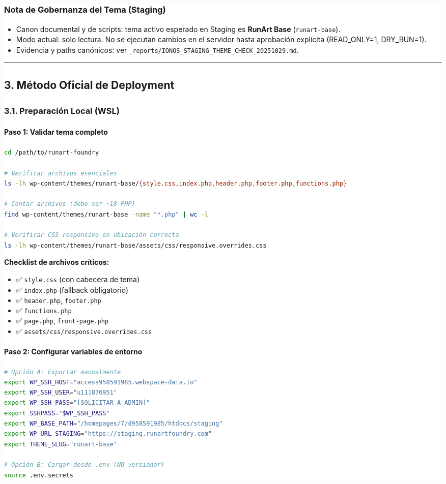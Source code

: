 
### Nota de Gobernanza del Tema (Staging)

- Canon documental y de scripts: tema activo esperado en Staging es **RunArt Base** (`runart-base`).
- Modo actual: solo lectura. No se ejecutan cambios en el servidor hasta aprobación explícita (READ_ONLY=1, DRY_RUN=1).
- Evidencia y paths canónicos: ver `_reports/IONOS_STAGING_THEME_CHECK_20251029.md`.

---

## 3. Método Oficial de Deployment

### 3.1. Preparación Local (WSL)

#### Paso 1: Validar tema completo

```bash
cd /path/to/runart-foundry

# Verificar archivos esenciales
ls -lh wp-content/themes/runart-base/{style.css,index.php,header.php,footer.php,functions.php}

# Contar archivos (debe ser ~18 PHP)
find wp-content/themes/runart-base -name "*.php" | wc -l

# Verificar CSS responsive en ubicación correcta
ls -lh wp-content/themes/runart-base/assets/css/responsive.overrides.css
```

**Checklist de archivos críticos:**
- ✅ `style.css` (con cabecera de tema)
- ✅ `index.php` (fallback obligatorio)
- ✅ `header.php`, `footer.php`
- ✅ `functions.php`
- ✅ `page.php`, `front-page.php`
- ✅ `assets/css/responsive.overrides.css`

#### Paso 2: Configurar variables de entorno

```bash
# Opción A: Exportar manualmente
export WP_SSH_HOST="access958591985.webspace-data.io"
export WP_SSH_USER="u111876951"
export WP_SSH_PASS="[SOLICITAR_A_ADMIN]"
export SSHPASS="$WP_SSH_PASS"
export WP_BASE_PATH="/homepages/7/d958591985/htdocs/staging"
export WP_URL_STAGING="https://staging.runartfoundry.com"
export THEME_SLUG="runart-base"

# Opción B: Cargar desde .env (NO versionar)
source .env.secrets
```
